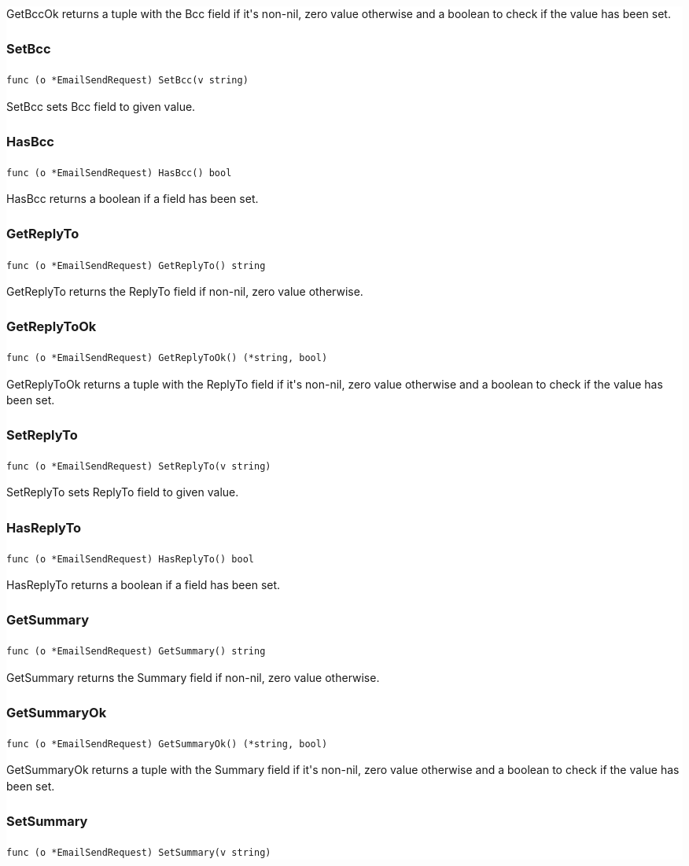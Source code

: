 GetBccOk returns a tuple with the Bcc field if it's non-nil, zero value otherwise
and a boolean to check if the value has been set.

### SetBcc

`func (o *EmailSendRequest) SetBcc(v string)`

SetBcc sets Bcc field to given value.

### HasBcc

`func (o *EmailSendRequest) HasBcc() bool`

HasBcc returns a boolean if a field has been set.

### GetReplyTo

`func (o *EmailSendRequest) GetReplyTo() string`

GetReplyTo returns the ReplyTo field if non-nil, zero value otherwise.

### GetReplyToOk

`func (o *EmailSendRequest) GetReplyToOk() (*string, bool)`

GetReplyToOk returns a tuple with the ReplyTo field if it's non-nil, zero value otherwise
and a boolean to check if the value has been set.

### SetReplyTo

`func (o *EmailSendRequest) SetReplyTo(v string)`

SetReplyTo sets ReplyTo field to given value.

### HasReplyTo

`func (o *EmailSendRequest) HasReplyTo() bool`

HasReplyTo returns a boolean if a field has been set.

### GetSummary

`func (o *EmailSendRequest) GetSummary() string`

GetSummary returns the Summary field if non-nil, zero value otherwise.

### GetSummaryOk

`func (o *EmailSendRequest) GetSummaryOk() (*string, bool)`

GetSummaryOk returns a tuple with the Summary field if it's non-nil, zero value otherwise
and a boolean to check if the value has been set.

### SetSummary

`func (o *EmailSendRequest) SetSummary(v string)`
